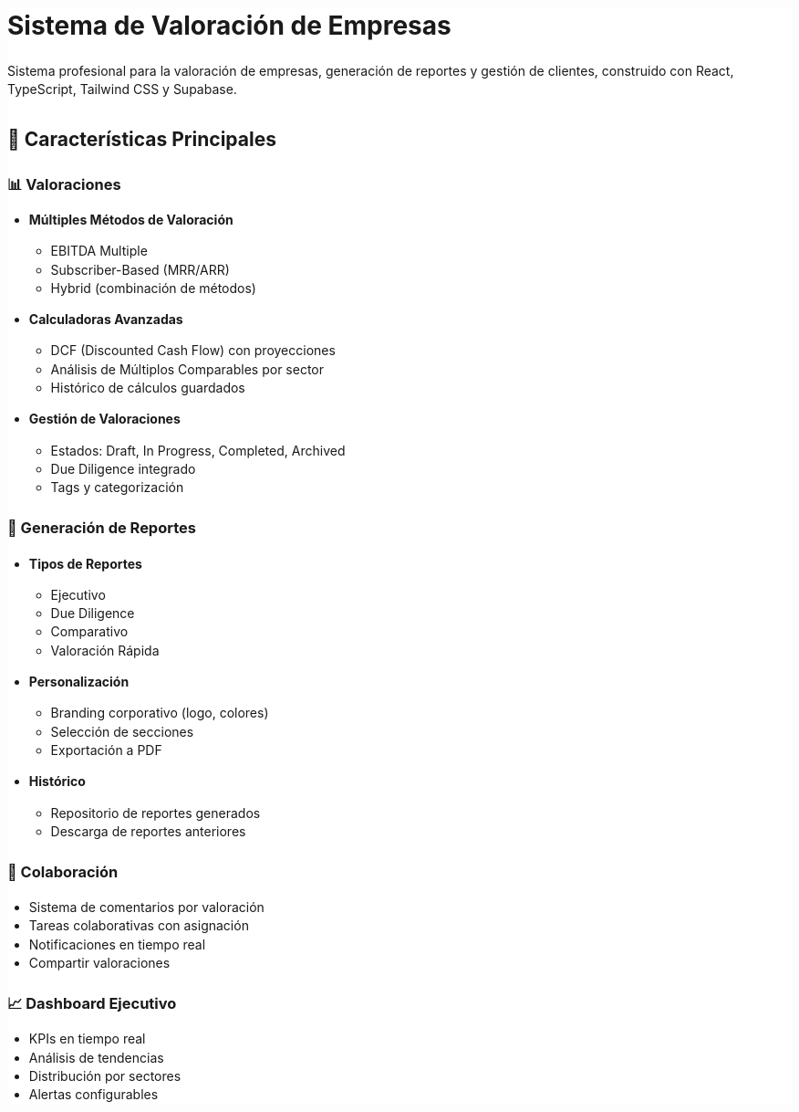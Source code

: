 # Sistema de Valoración de Empresas

Sistema profesional para la valoración de empresas, generación de reportes y gestión de clientes, construido con React, TypeScript, Tailwind CSS y Supabase.

## 🚀 Características Principales

### 📊 Valoraciones
- **Múltiples Métodos de Valoración**
  - EBITDA Multiple
  - Subscriber-Based (MRR/ARR)
  - Hybrid (combinación de métodos)
  
- **Calculadoras Avanzadas**
  - DCF (Discounted Cash Flow) con proyecciones
  - Análisis de Múltiplos Comparables por sector
  - Histórico de cálculos guardados

- **Gestión de Valoraciones**
  - Estados: Draft, In Progress, Completed, Archived
  - Due Diligence integrado
  - Tags y categorización

### 📄 Generación de Reportes
- **Tipos de Reportes**
  - Ejecutivo
  - Due Diligence
  - Comparativo
  - Valoración Rápida

- **Personalización**
  - Branding corporativo (logo, colores)
  - Selección de secciones
  - Exportación a PDF

- **Histórico**
  - Repositorio de reportes generados
  - Descarga de reportes anteriores

### 👥 Colaboración
- Sistema de comentarios por valoración
- Tareas colaborativas con asignación
- Notificaciones en tiempo real
- Compartir valoraciones

### 📈 Dashboard Ejecutivo
- KPIs en tiempo real
- Análisis de tendencias
- Distribución por sectores
- Alertas configurables
